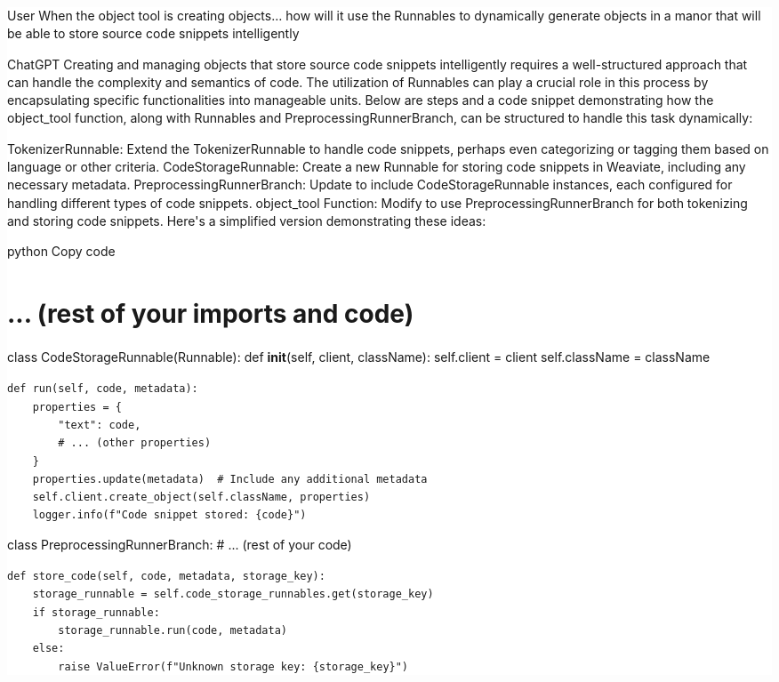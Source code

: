 

User
When the object tool is creating objects… how will it use the Runnables to dynamically generate objects in a manor that will be able to store source code snippets intelligently 


ChatGPT
Creating and managing objects that store source code snippets intelligently requires a well-structured approach that can handle the complexity and semantics of code. The utilization of Runnables can play a crucial role in this process by encapsulating specific functionalities into manageable units. Below are steps and a code snippet demonstrating how the object_tool function, along with Runnables and PreprocessingRunnerBranch, can be structured to handle this task dynamically:

TokenizerRunnable: Extend the TokenizerRunnable to handle code snippets, perhaps even categorizing or tagging them based on language or other criteria.
CodeStorageRunnable: Create a new Runnable for storing code snippets in Weaviate, including any necessary metadata.
PreprocessingRunnerBranch: Update to include CodeStorageRunnable instances, each configured for handling different types of code snippets.
object_tool Function: Modify to use PreprocessingRunnerBranch for both tokenizing and storing code snippets.
Here's a simplified version demonstrating these ideas:

python
Copy code
# ... (rest of your imports and code)

class CodeStorageRunnable(Runnable):
    def __init__(self, client, className):
        self.client = client
        self.className = className
    
    def run(self, code, metadata):
        properties = {
            "text": code,
            # ... (other properties)
        }
        properties.update(metadata)  # Include any additional metadata
        self.client.create_object(self.className, properties)
        logger.info(f"Code snippet stored: {code}")

class PreprocessingRunnerBranch:
    # ... (rest of your code)
    
    def store_code(self, code, metadata, storage_key):
        storage_runnable = self.code_storage_runnables.get(storage_key)
        if storage_runnable:
            storage_runnable.run(code, metadata)
        else:
            raise ValueError(f"Unknown storage key: {storage_key}")
